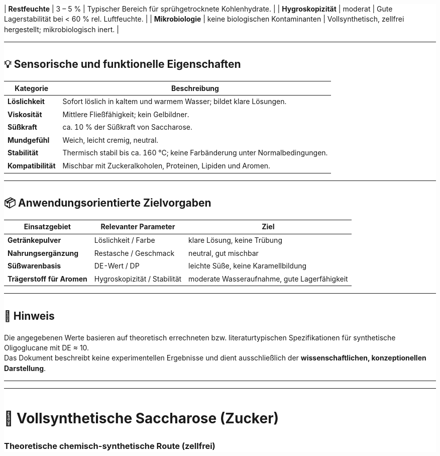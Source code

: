 | **Restfeuchte** | 3 – 5 % | Typischer Bereich für sprühgetrocknete Kohlenhydrate. |
| **Hygroskopizität** | moderat | Gute Lagerstabilität bei < 60 % rel. Luftfeuchte. |
| **Mikrobiologie** | keine biologischen Kontaminanten | Vollsynthetisch, zellfrei hergestellt; mikrobiologisch inert. |

---

## 💡 Sensorische und funktionelle Eigenschaften

| Kategorie | Beschreibung |
|------------|--------------|
| **Löslichkeit** | Sofort löslich in kaltem und warmem Wasser; bildet klare Lösungen. |
| **Viskosität** | Mittlere Fließfähigkeit; kein Gelbildner. |
| **Süßkraft** | ca. 10 % der Süßkraft von Saccharose. |
| **Mundgefühl** | Weich, leicht cremig, neutral. |
| **Stabilität** | Thermisch stabil bis ca. 160 °C; keine Farbänderung unter Normalbedingungen. |
| **Kompatibilität** | Mischbar mit Zuckeralkoholen, Proteinen, Lipiden und Aromen. |

---

## 📦 Anwendungsorientierte Zielvorgaben

| Einsatzgebiet | Relevanter Parameter | Ziel |
|----------------|----------------------|------|
| **Getränkepulver** | Löslichkeit / Farbe | klare Lösung, keine Trübung |
| **Nahrungsergänzung** | Restasche / Geschmack | neutral, gut mischbar |
| **Süßwarenbasis** | DE-Wert / DP | leichte Süße, keine Karamellbildung |
| **Trägerstoff für Aromen** | Hygroskopizität / Stabilität | moderate Wasseraufnahme, gute Lagerfähigkeit |

---

## 🧠 Hinweis
Die angegebenen Werte basieren auf theoretisch errechneten bzw. literaturtypischen Spezifikationen für synthetische Oligoglucane mit DE ≈ 10.  
Das Dokument beschreibt keine experimentellen Ergebnisse und dient ausschließlich der **wissenschaftlichen, konzeptionellen Darstellung**.

---

---

# 🍭 Vollsynthetische Saccharose (Zucker)  
### Theoretische chemisch-synthetische Route (zellfrei)
